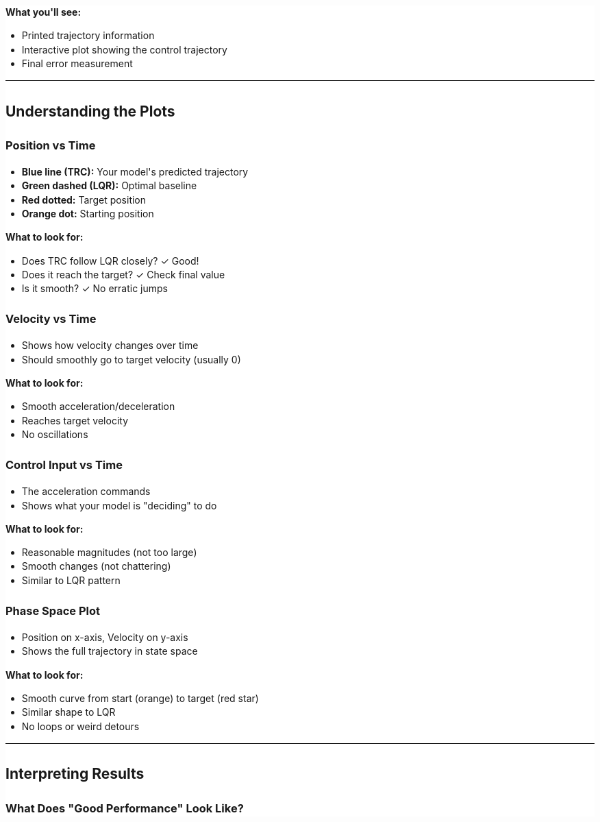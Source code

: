 **What you'll see:**
- Printed trajectory information
- Interactive plot showing the control trajectory
- Final error measurement

---

## Understanding the Plots

### Position vs Time
- **Blue line (TRC):** Your model's predicted trajectory
- **Green dashed (LQR):** Optimal baseline
- **Red dotted:** Target position
- **Orange dot:** Starting position

**What to look for:**
- Does TRC follow LQR closely? ✓ Good!
- Does it reach the target? ✓ Check final value
- Is it smooth? ✓ No erratic jumps

### Velocity vs Time
- Shows how velocity changes over time
- Should smoothly go to target velocity (usually 0)

**What to look for:**
- Smooth acceleration/deceleration
- Reaches target velocity
- No oscillations

### Control Input vs Time
- The acceleration commands
- Shows what your model is "deciding" to do

**What to look for:**
- Reasonable magnitudes (not too large)
- Smooth changes (not chattering)
- Similar to LQR pattern

### Phase Space Plot
- Position on x-axis, Velocity on y-axis
- Shows the full trajectory in state space

**What to look for:**
- Smooth curve from start (orange) to target (red star)
- Similar shape to LQR
- No loops or weird detours

---

## Interpreting Results

### What Does "Good Performance" Look Like?
